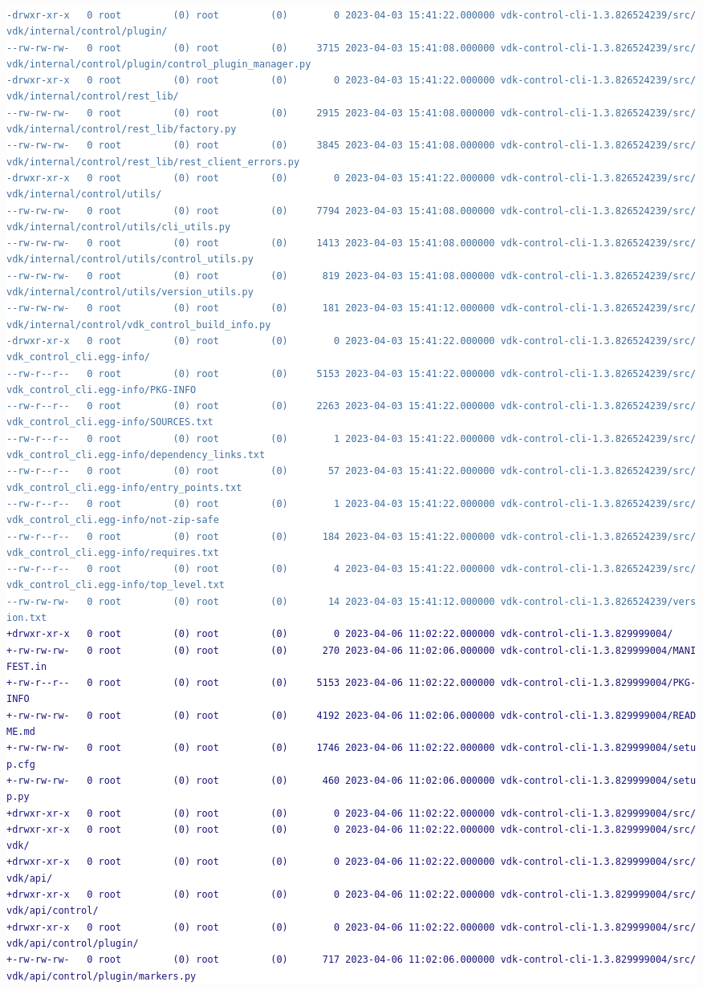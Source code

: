 ```diff
-drwxr-xr-x   0 root         (0) root         (0)        0 2023-04-03 15:41:22.000000 vdk-control-cli-1.3.826524239/src/vdk/internal/control/plugin/
--rw-rw-rw-   0 root         (0) root         (0)     3715 2023-04-03 15:41:08.000000 vdk-control-cli-1.3.826524239/src/vdk/internal/control/plugin/control_plugin_manager.py
-drwxr-xr-x   0 root         (0) root         (0)        0 2023-04-03 15:41:22.000000 vdk-control-cli-1.3.826524239/src/vdk/internal/control/rest_lib/
--rw-rw-rw-   0 root         (0) root         (0)     2915 2023-04-03 15:41:08.000000 vdk-control-cli-1.3.826524239/src/vdk/internal/control/rest_lib/factory.py
--rw-rw-rw-   0 root         (0) root         (0)     3845 2023-04-03 15:41:08.000000 vdk-control-cli-1.3.826524239/src/vdk/internal/control/rest_lib/rest_client_errors.py
-drwxr-xr-x   0 root         (0) root         (0)        0 2023-04-03 15:41:22.000000 vdk-control-cli-1.3.826524239/src/vdk/internal/control/utils/
--rw-rw-rw-   0 root         (0) root         (0)     7794 2023-04-03 15:41:08.000000 vdk-control-cli-1.3.826524239/src/vdk/internal/control/utils/cli_utils.py
--rw-rw-rw-   0 root         (0) root         (0)     1413 2023-04-03 15:41:08.000000 vdk-control-cli-1.3.826524239/src/vdk/internal/control/utils/control_utils.py
--rw-rw-rw-   0 root         (0) root         (0)      819 2023-04-03 15:41:08.000000 vdk-control-cli-1.3.826524239/src/vdk/internal/control/utils/version_utils.py
--rw-rw-rw-   0 root         (0) root         (0)      181 2023-04-03 15:41:12.000000 vdk-control-cli-1.3.826524239/src/vdk/internal/control/vdk_control_build_info.py
-drwxr-xr-x   0 root         (0) root         (0)        0 2023-04-03 15:41:22.000000 vdk-control-cli-1.3.826524239/src/vdk_control_cli.egg-info/
--rw-r--r--   0 root         (0) root         (0)     5153 2023-04-03 15:41:22.000000 vdk-control-cli-1.3.826524239/src/vdk_control_cli.egg-info/PKG-INFO
--rw-r--r--   0 root         (0) root         (0)     2263 2023-04-03 15:41:22.000000 vdk-control-cli-1.3.826524239/src/vdk_control_cli.egg-info/SOURCES.txt
--rw-r--r--   0 root         (0) root         (0)        1 2023-04-03 15:41:22.000000 vdk-control-cli-1.3.826524239/src/vdk_control_cli.egg-info/dependency_links.txt
--rw-r--r--   0 root         (0) root         (0)       57 2023-04-03 15:41:22.000000 vdk-control-cli-1.3.826524239/src/vdk_control_cli.egg-info/entry_points.txt
--rw-r--r--   0 root         (0) root         (0)        1 2023-04-03 15:41:22.000000 vdk-control-cli-1.3.826524239/src/vdk_control_cli.egg-info/not-zip-safe
--rw-r--r--   0 root         (0) root         (0)      184 2023-04-03 15:41:22.000000 vdk-control-cli-1.3.826524239/src/vdk_control_cli.egg-info/requires.txt
--rw-r--r--   0 root         (0) root         (0)        4 2023-04-03 15:41:22.000000 vdk-control-cli-1.3.826524239/src/vdk_control_cli.egg-info/top_level.txt
--rw-rw-rw-   0 root         (0) root         (0)       14 2023-04-03 15:41:12.000000 vdk-control-cli-1.3.826524239/version.txt
+drwxr-xr-x   0 root         (0) root         (0)        0 2023-04-06 11:02:22.000000 vdk-control-cli-1.3.829999004/
+-rw-rw-rw-   0 root         (0) root         (0)      270 2023-04-06 11:02:06.000000 vdk-control-cli-1.3.829999004/MANIFEST.in
+-rw-r--r--   0 root         (0) root         (0)     5153 2023-04-06 11:02:22.000000 vdk-control-cli-1.3.829999004/PKG-INFO
+-rw-rw-rw-   0 root         (0) root         (0)     4192 2023-04-06 11:02:06.000000 vdk-control-cli-1.3.829999004/README.md
+-rw-rw-rw-   0 root         (0) root         (0)     1746 2023-04-06 11:02:22.000000 vdk-control-cli-1.3.829999004/setup.cfg
+-rw-rw-rw-   0 root         (0) root         (0)      460 2023-04-06 11:02:06.000000 vdk-control-cli-1.3.829999004/setup.py
+drwxr-xr-x   0 root         (0) root         (0)        0 2023-04-06 11:02:22.000000 vdk-control-cli-1.3.829999004/src/
+drwxr-xr-x   0 root         (0) root         (0)        0 2023-04-06 11:02:22.000000 vdk-control-cli-1.3.829999004/src/vdk/
+drwxr-xr-x   0 root         (0) root         (0)        0 2023-04-06 11:02:22.000000 vdk-control-cli-1.3.829999004/src/vdk/api/
+drwxr-xr-x   0 root         (0) root         (0)        0 2023-04-06 11:02:22.000000 vdk-control-cli-1.3.829999004/src/vdk/api/control/
+drwxr-xr-x   0 root         (0) root         (0)        0 2023-04-06 11:02:22.000000 vdk-control-cli-1.3.829999004/src/vdk/api/control/plugin/
+-rw-rw-rw-   0 root         (0) root         (0)      717 2023-04-06 11:02:06.000000 vdk-control-cli-1.3.829999004/src/vdk/api/control/plugin/markers.py
```